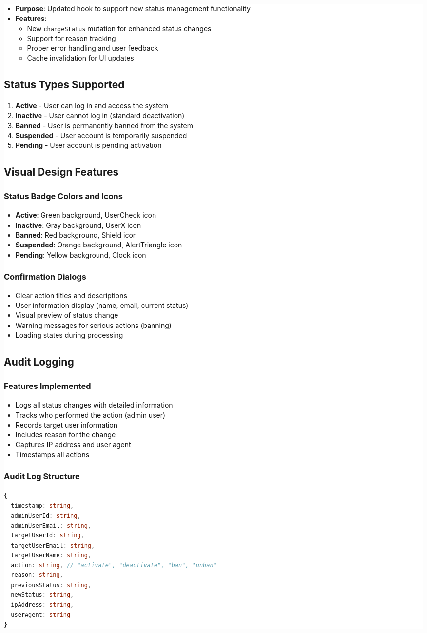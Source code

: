 - **Purpose**: Updated hook to support new status management functionality
- **Features**:
  - New `changeStatus` mutation for enhanced status changes
  - Support for reason tracking
  - Proper error handling and user feedback
  - Cache invalidation for UI updates

## Status Types Supported

1. **Active** - User can log in and access the system
2. **Inactive** - User cannot log in (standard deactivation)
3. **Banned** - User is permanently banned from the system
4. **Suspended** - User account is temporarily suspended
5. **Pending** - User account is pending activation

## Visual Design Features

### Status Badge Colors and Icons

- **Active**: Green background, UserCheck icon
- **Inactive**: Gray background, UserX icon
- **Banned**: Red background, Shield icon
- **Suspended**: Orange background, AlertTriangle icon
- **Pending**: Yellow background, Clock icon

### Confirmation Dialogs

- Clear action titles and descriptions
- User information display (name, email, current status)
- Visual preview of status change
- Warning messages for serious actions (banning)
- Loading states during processing

## Audit Logging

### Features Implemented

- Logs all status changes with detailed information
- Tracks who performed the action (admin user)
- Records target user information
- Includes reason for the change
- Captures IP address and user agent
- Timestamps all actions

### Audit Log Structure

```typescript
{
  timestamp: string,
  adminUserId: string,
  adminUserEmail: string,
  targetUserId: string,
  targetUserEmail: string,
  targetUserName: string,
  action: string, // "activate", "deactivate", "ban", "unban"
  reason: string,
  previousStatus: string,
  newStatus: string,
  ipAddress: string,
  userAgent: string
}
```
